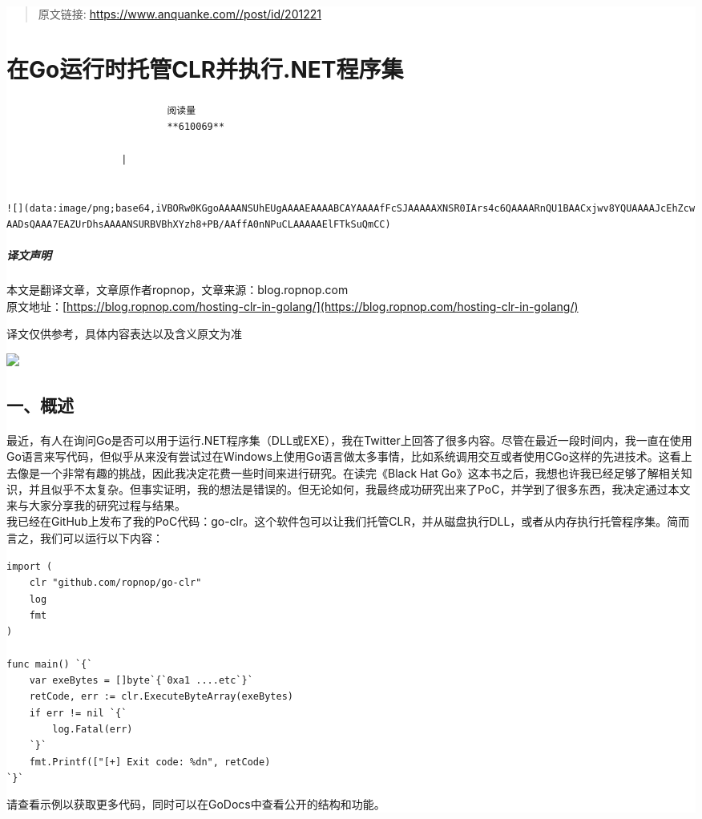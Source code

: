 > 原文链接: https://www.anquanke.com//post/id/201221 


# 在Go运行时托管CLR并执行.NET程序集


                                阅读量   
                                **610069**
                            
                        |
                        
                                                                                                                                    ![](data:image/png;base64,iVBORw0KGgoAAAANSUhEUgAAAAEAAAABCAYAAAAfFcSJAAAAAXNSR0IArs4c6QAAAARnQU1BAACxjwv8YQUAAAAJcEhZcwAADsQAAA7EAZUrDhsAAAANSURBVBhXYzh8+PB/AAffA0nNPuCLAAAAAElFTkSuQmCC)
                                                                                            



##### 译文声明

本文是翻译文章，文章原作者ropnop，文章来源：blog.ropnop.com
                                <br>原文地址：[https://blog.ropnop.com/hosting-clr-in-golang/](https://blog.ropnop.com/hosting-clr-in-golang/)

译文仅供参考，具体内容表达以及含义原文为准

[![](https://p5.ssl.qhimg.com/t01e2c508b9c3aa6c7d.jpg)](https://p5.ssl.qhimg.com/t01e2c508b9c3aa6c7d.jpg)



## 一、概述

最近，有人在询问Go是否可以用于运行.NET程序集（DLL或EXE），我在Twitter上回答了很多内容。尽管在最近一段时间内，我一直在使用Go语言来写代码，但似乎从来没有尝试过在Windows上使用Go语言做太多事情，比如系统调用交互或者使用CGo这样的先进技术。这看上去像是一个非常有趣的挑战，因此我决定花费一些时间来进行研究。在读完《Black Hat Go》这本书之后，我想也许我已经足够了解相关知识，并且似乎不太复杂。但事实证明，我的想法是错误的。但无论如何，我最终成功研究出来了PoC，并学到了很多东西，我决定通过本文来与大家分享我的研究过程与结果。<br>
我已经在GitHub上发布了我的PoC代码：go-clr。这个软件包可以让我们托管CLR，并从磁盘执行DLL，或者从内存执行托管程序集。简而言之，我们可以运行以下内容：

```
import (
    clr "github.com/ropnop/go-clr"
    log
    fmt
)

func main() `{`
    var exeBytes = []byte`{`0xa1 ....etc`}`
    retCode, err := clr.ExecuteByteArray(exeBytes)
    if err != nil `{`
        log.Fatal(err)
    `}`
    fmt.Printf(["[+] Exit code: %dn", retCode)
`}`
```

请查看示例以获取更多代码，同时可以在GoDocs中查看公开的结构和功能。


